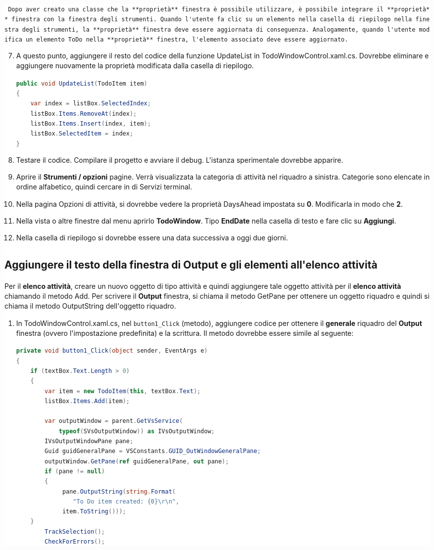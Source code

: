      Dopo aver creato una classe che la **proprietà** finestra è possibile utilizzare, è possibile integrare il **proprietà** finestra con la finestra degli strumenti. Quando l'utente fa clic su un elemento nella casella di riepilogo nella finestra degli strumenti, la **proprietà** finestra deve essere aggiornata di conseguenza. Analogamente, quando l'utente modifica un elemento ToDo nella **proprietà** finestra, l'elemento associato deve essere aggiornato.  
  
7.  A questo punto, aggiungere il resto del codice della funzione UpdateList in TodoWindowControl.xaml.cs. Dovrebbe eliminare e aggiungere nuovamente la proprietà modificata dalla casella di riepilogo.  
  
    ```c#  
    public void UpdateList(TodoItem item)  
    {  
        var index = listBox.SelectedIndex;  
        listBox.Items.RemoveAt(index);  
        listBox.Items.Insert(index, item);  
        listBox.SelectedItem = index;  
    }  
    ```  
  
8.  Testare il codice. Compilare il progetto e avviare il debug. L'istanza sperimentale dovrebbe apparire.  
  
9. Aprire il **Strumenti / opzioni** pagine. Verrà visualizzata la categoria di attività nel riquadro a sinistra. Categorie sono elencate in ordine alfabetico, quindi cercare in di Servizi terminal.  
  
10. Nella pagina Opzioni di attività, si dovrebbe vedere la proprietà DaysAhead impostata su **0**. Modificarla in modo che **2**.  
  
11. Nella vista o altre finestre dal menu aprirlo **TodoWindow**. Tipo **EndDate** nella casella di testo e fare clic su **Aggiungi**.  
  
12. Nella casella di riepilogo si dovrebbe essere una data successiva a oggi due giorni.  
  
## <a name="add-text-to-the-output-window-and-items-to-the-task-list"></a>Aggiungere il testo della finestra di Output e gli elementi all'elenco attività  
 Per il **elenco attività**, creare un nuovo oggetto di tipo attività e quindi aggiungere tale oggetto attività per il **elenco attività** chiamando il metodo Add. Per scrivere il **Output** finestra, si chiama il metodo GetPane per ottenere un oggetto riquadro e quindi si chiama il metodo OutputString dell'oggetto riquadro.  
  
1.  In TodoWindowControl.xaml.cs, nel `button1_Click` (metodo), aggiungere codice per ottenere il **generale** riquadro del **Output** finestra (ovvero l'impostazione predefinita) e la scrittura. Il metodo dovrebbe essere simile al seguente:  
  
    ```c#  
    private void button1_Click(object sender, EventArgs e)  
    {  
        if (textBox.Text.Length > 0)  
        {  
            var item = new TodoItem(this, textBox.Text);  
            listBox.Items.Add(item);  
  
            var outputWindow = parent.GetVsService(  
                typeof(SVsOutputWindow)) as IVsOutputWindow;  
            IVsOutputWindowPane pane;  
            Guid guidGeneralPane = VSConstants.GUID_OutWindowGeneralPane;  
            outputWindow.GetPane(ref guidGeneralPane, out pane);  
            if (pane != null)  
            {  
                 pane.OutputString(string.Format(  
                    "To Do item created: {0}\r\n",  
                 item.ToString()));  
        }  
            TrackSelection();  
            CheckForErrors();  